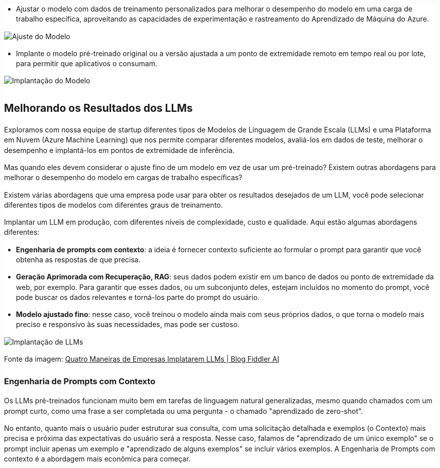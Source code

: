 - Ajustar o modelo com dados de treinamento personalizados para melhorar o desempenho do modelo em uma carga de trabalho específica, aproveitando as capacidades de experimentação e rastreamento do Aprendizado de Máquina do Azure.

![Ajuste do Modelo](../../images/Llama3.png?WT.mc_id=academic-105485-koreyst)

- Implante o modelo pré-treinado original ou a versão ajustada a um ponto de extremidade remoto em tempo real ou por lote, para permitir que aplicativos o consumam.

![Implantação do Modelo](../../images/Llama4.png?WT.mc_id=academic-105485-koreyst)

## Melhorando os Resultados dos LLMs

Exploramos com nossa equipe de startup diferentes tipos de Modelos de Linguagem de Grande Escala (LLMs) e uma Plataforma em Nuvem (Azure Machine Learning) que nos permite comparar diferentes modelos, avaliá-los em dados de teste, melhorar o desempenho e implantá-los em pontos de extremidade de inferência.

Mas quando eles devem considerar o ajuste fino de um modelo em vez de usar um pré-treinado? Existem outras abordagens para melhorar o desempenho do modelo em cargas de trabalho específicas?

Existem várias abordagens que uma empresa pode usar para obter os resultados desejados de um LLM, você pode selecionar diferentes tipos de modelos com diferentes graus de treinamento.

Implantar um LLM em produção, com diferentes níveis de complexidade, custo e qualidade. Aqui estão algumas abordagens diferentes:

- **Engenharia de prompts com contexto**: a ideia é fornecer contexto suficiente ao formular o prompt para garantir que você obtenha as respostas de que precisa.

- **Geração Aprimorada com Recuperação, RAG**: seus dados podem existir em um banco de dados ou ponto de extremidade da web, por exemplo. Para garantir que esses dados, ou um subconjunto deles, estejam incluídos no momento do prompt, você pode buscar os dados relevantes e torná-los parte do prompt do usuário.

- **Modelo ajustado fino**: nesse caso, você treinou o modelo ainda mais com seus próprios dados, o que torna o modelo mais preciso e responsivo às suas necessidades, mas pode ser custoso.

![Implantação de LLMs](../../images/Deploy.png?WT.mc_id=academic-105485-koreyst)

Fonte da imagem: [Quatro Maneiras de Empresas Implatarem LLMs | Blog Fiddler AI](https://www.fiddler.ai/blog/four-ways-that-enterprises-deploy-llms?WT.mc_id=academic-105485-koreyst)

### Engenharia de Prompts com Contexto

Os LLMs pré-treinados funcionam muito bem em tarefas de linguagem natural generalizadas, mesmo quando chamados com um prompt curto, como uma frase a ser completada ou uma pergunta - o chamado "aprendizado de zero-shot".

No entanto, quanto mais o usuário puder estruturar sua consulta, com uma solicitação detalhada e exemplos (o Contexto) mais precisa e próxima das expectativas do usuário será a resposta. Nesse caso, falamos de "aprendizado de um único exemplo" se o prompt incluir apenas um exemplo e "aprendizado de alguns exemplos" se incluir vários exemplos.
A Engenharia de Prompts com contexto é a abordagem mais econômica para começar.
